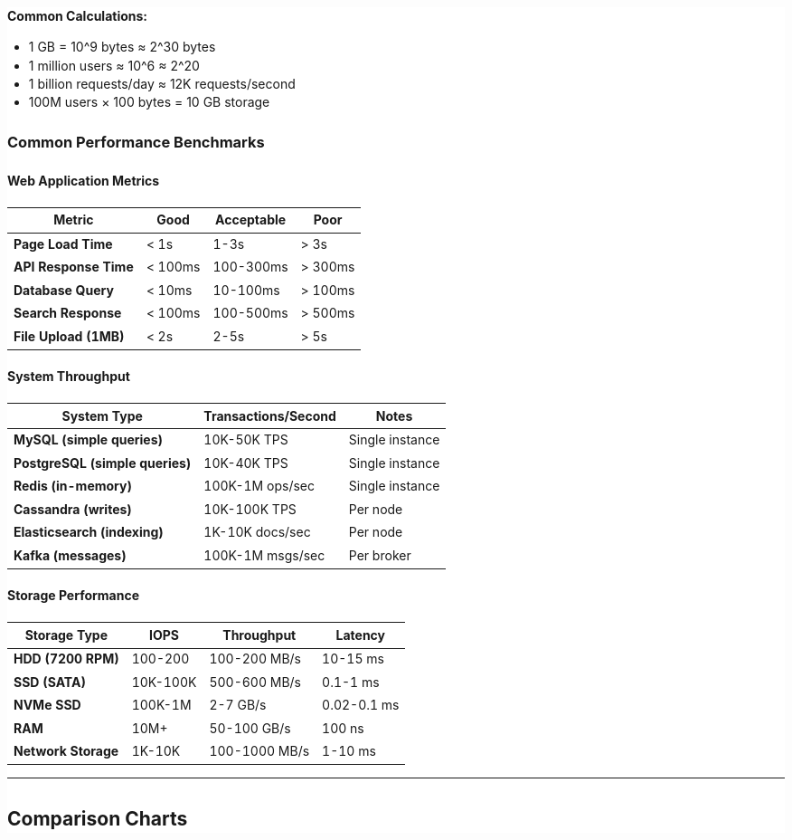 **Common Calculations:**

- 1 GB = 10^9 bytes ≈ 2^30 bytes
- 1 million users ≈ 10^6 ≈ 2^20
- 1 billion requests/day ≈ 12K requests/second
- 100M users × 100 bytes = 10 GB storage

### Common Performance Benchmarks

#### Web Application Metrics

| Metric                | Good    | Acceptable | Poor    |
| --------------------- | ------- | ---------- | ------- |
| **Page Load Time**    | < 1s    | 1-3s       | > 3s    |
| **API Response Time** | < 100ms | 100-300ms  | > 300ms |
| **Database Query**    | < 10ms  | 10-100ms   | > 100ms |
| **Search Response**   | < 100ms | 100-500ms  | > 500ms |
| **File Upload (1MB)** | < 2s    | 2-5s       | > 5s    |

#### System Throughput

| System Type                     | Transactions/Second | Notes           |
| ------------------------------- | ------------------- | --------------- |
| **MySQL (simple queries)**      | 10K-50K TPS         | Single instance |
| **PostgreSQL (simple queries)** | 10K-40K TPS         | Single instance |
| **Redis (in-memory)**           | 100K-1M ops/sec     | Single instance |
| **Cassandra (writes)**          | 10K-100K TPS        | Per node        |
| **Elasticsearch (indexing)**    | 1K-10K docs/sec     | Per node        |
| **Kafka (messages)**            | 100K-1M msgs/sec    | Per broker      |

#### Storage Performance

| Storage Type        | IOPS     | Throughput    | Latency     |
| ------------------- | -------- | ------------- | ----------- |
| **HDD (7200 RPM)**  | 100-200  | 100-200 MB/s  | 10-15 ms    |
| **SSD (SATA)**      | 10K-100K | 500-600 MB/s  | 0.1-1 ms    |
| **NVMe SSD**        | 100K-1M  | 2-7 GB/s      | 0.02-0.1 ms |
| **RAM**             | 10M+     | 50-100 GB/s   | 100 ns      |
| **Network Storage** | 1K-10K   | 100-1000 MB/s | 1-10 ms     |

------

## Comparison Charts
